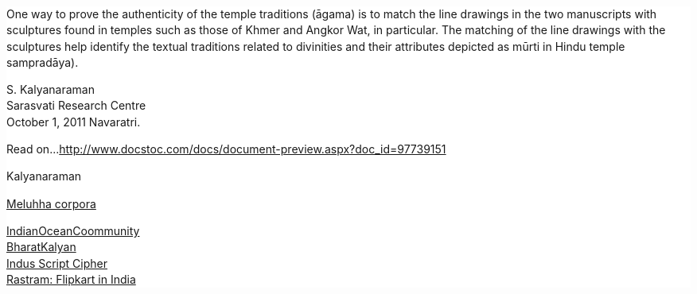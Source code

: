 One way to prove the authenticity of the temple traditions (āgama) is to match the line drawings in the two manuscripts with sculptures found in temples such as those of Khmer and Angkor Wat, in particular. The matching of the line drawings with the sculptures help identify the textual traditions related to divinities and their attributes depicted as mūrti in Hindu temple sampradāya).  
  
  
S. Kalyanaraman  
Sarasvati Research Centre  
October 1, 2011 Navaratri.  
  
Read on...<http://www.docstoc.com/docs/document-preview.aspx?doc_id=97739151>

  

Kalyanaraman

[Meluhha corpora](http://bharatkalyan97.blogspot.com/2011/09/meluhha-epigraphia-indus-language.html)

[IndianOceanCoommunity](https://sites.google.com/site/indianoceancommunity1/)  
[BharatKalyan](http://bharatkalyan97.blogspot.com/)  
[Indus Script Cipher](http://tinyurl.com/3w6ojj6)  
[Rastram: Flipkart in India](http://tinyurl.com/4xguuoh%20)

  

